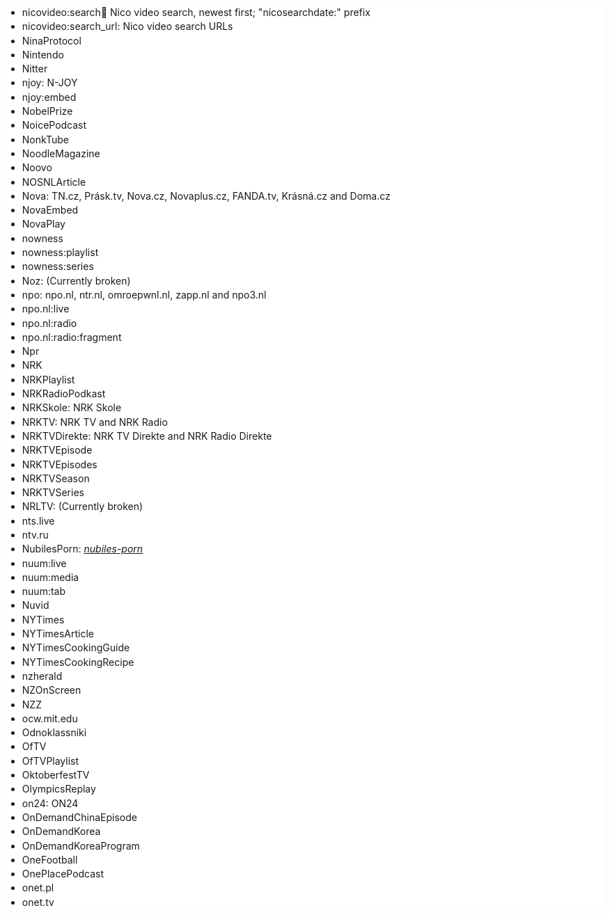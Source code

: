  - nicovideo:​search:date: Nico video search, newest first; "nicosearchdate:" prefix
 - nicovideo:search_url: Nico video search URLs
 - NinaProtocol
 - Nintendo
 - Nitter
 - njoy: N-JOY
 - njoy:embed
 - NobelPrize
 - NoicePodcast
 - NonkTube
 - NoodleMagazine
 - Noovo
 - NOSNLArticle
 - Nova: TN.cz, Prásk.tv, Nova.cz, Novaplus.cz, FANDA.tv, Krásná.cz and Doma.cz
 - NovaEmbed
 - NovaPlay
 - nowness
 - nowness:playlist
 - nowness:series
 - Noz: (Currently broken)
 - npo: npo.nl, ntr.nl, omroepwnl.nl, zapp.nl and npo3.nl
 - npo.nl:live
 - npo.nl:radio
 - npo.nl:​radio:fragment
 - Npr
 - NRK
 - NRKPlaylist
 - NRKRadioPodkast
 - NRKSkole: NRK Skole
 - NRKTV: NRK TV and NRK Radio
 - NRKTVDirekte: NRK TV Direkte and NRK Radio Direkte
 - NRKTVEpisode
 - NRKTVEpisodes
 - NRKTVSeason
 - NRKTVSeries
 - NRLTV: (Currently broken)
 - nts.live
 - ntv.ru
 - NubilesPorn: [*nubiles-porn*](## "netrc machine")
 - nuum:live
 - nuum:media
 - nuum:tab
 - Nuvid
 - NYTimes
 - NYTimesArticle
 - NYTimesCookingGuide
 - NYTimesCookingRecipe
 - nzherald
 - NZOnScreen
 - NZZ
 - ocw.mit.edu
 - Odnoklassniki
 - OfTV
 - OfTVPlaylist
 - OktoberfestTV
 - OlympicsReplay
 - on24: ON24
 - OnDemandChinaEpisode
 - OnDemandKorea
 - OnDemandKoreaProgram
 - OneFootball
 - OnePlacePodcast
 - onet.pl
 - onet.tv
